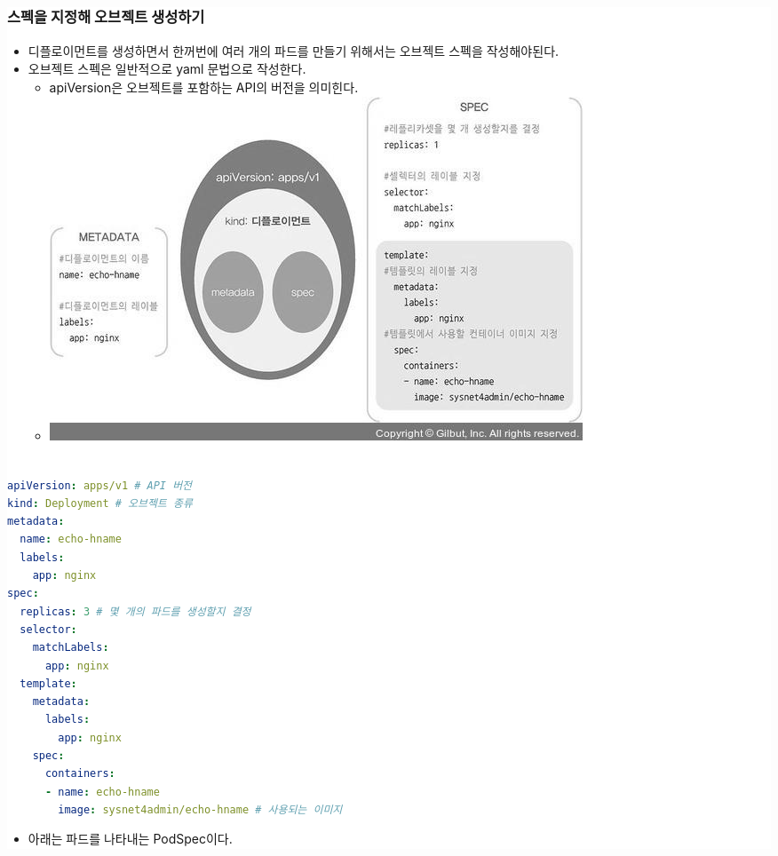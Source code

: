 ### 스펙을 지정해 오브젝트 생성하기

- 디플로이먼트를 생성하면서 한꺼번에 여러 개의 파드를 만들기 위해서는 오브젝트 스펙을 작성해야된다.
- 오브젝트 스펙은 일반적으로 yaml 문법으로 작성한다.
	- apiVersion은 오브젝트를 포함하는 API의 버전을 의미힌다.
	- ![](assets/Pasted%20image%2020240628011044.png)

```yaml

apiVersion: apps/v1 # API 버전
kind: Deployment # 오브젝트 종류
metadata:
  name: echo-hname
  labels:
    app: nginx
spec:
  replicas: 3 # 몇 개의 파드를 생성할지 결정
  selector:
    matchLabels:
      app: nginx
  template:
    metadata:
      labels:
        app: nginx
    spec:
      containers:
      - name: echo-hname
        image: sysnet4admin/echo-hname # 사용되는 이미지
```

- 아래는 파드를 나타내는 PodSpec이다.